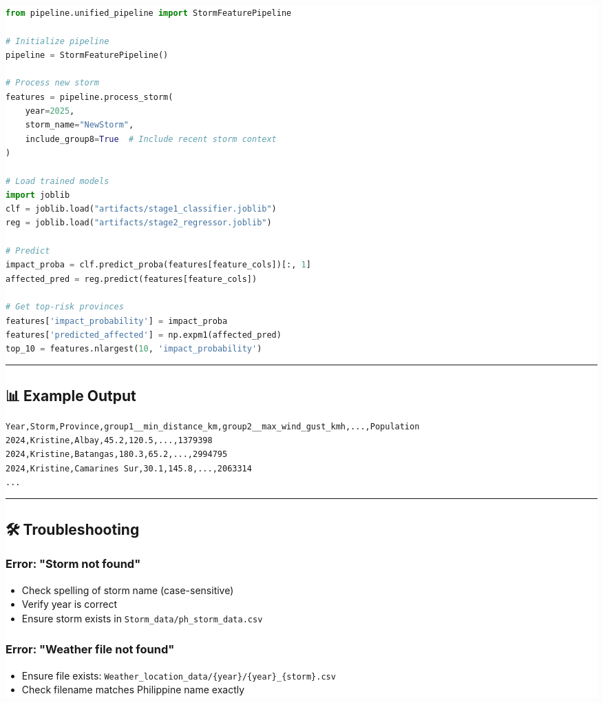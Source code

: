 ```python
from pipeline.unified_pipeline import StormFeaturePipeline

# Initialize pipeline
pipeline = StormFeaturePipeline()

# Process new storm
features = pipeline.process_storm(
    year=2025,
    storm_name="NewStorm",
    include_group8=True  # Include recent storm context
)

# Load trained models
import joblib
clf = joblib.load("artifacts/stage1_classifier.joblib")
reg = joblib.load("artifacts/stage2_regressor.joblib")

# Predict
impact_proba = clf.predict_proba(features[feature_cols])[:, 1]
affected_pred = reg.predict(features[feature_cols])

# Get top-risk provinces
features['impact_probability'] = impact_proba
features['predicted_affected'] = np.expm1(affected_pred)
top_10 = features.nlargest(10, 'impact_probability')
```

---

## 📊 **Example Output**

```csv
Year,Storm,Province,group1__min_distance_km,group2__max_wind_gust_kmh,...,Population
2024,Kristine,Albay,45.2,120.5,...,1379398
2024,Kristine,Batangas,180.3,65.2,...,2994795
2024,Kristine,Camarines Sur,30.1,145.8,...,2063314
...
```

---

## 🛠️ **Troubleshooting**

### **Error: "Storm not found"**
- Check spelling of storm name (case-sensitive)
- Verify year is correct
- Ensure storm exists in `Storm_data/ph_storm_data.csv`

### **Error: "Weather file not found"**
- Ensure file exists: `Weather_location_data/{year}/{year}_{storm}.csv`
- Check filename matches Philippine name exactly
